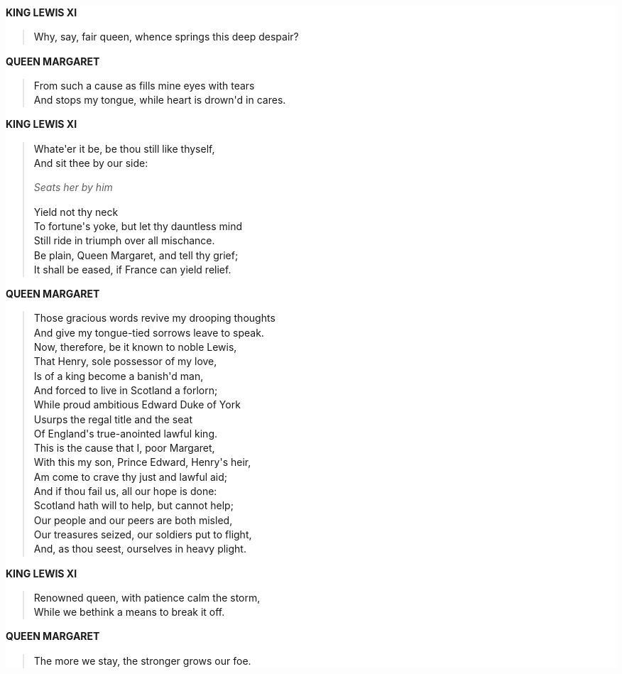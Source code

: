 <A NAME=speech3><b>KING LEWIS XI</b></a>
<blockquote>
<A NAME=12>Why, say, fair queen, whence springs this deep despair?</A><br>
</blockquote>

<A NAME=speech4><b>QUEEN MARGARET</b></a>
<blockquote>
<A NAME=13>From such a cause as fills mine eyes with tears</A><br>
<A NAME=14>And stops my tongue, while heart is drown'd in cares.</A><br>
</blockquote>

<A NAME=speech5><b>KING LEWIS XI</b></a>
<blockquote>
<A NAME=15>Whate'er it be, be thou still like thyself,</A><br>
<A NAME=16>And sit thee by our side:</A><br>
<p><i>Seats her by him</i></p>
<A NAME=17>Yield not thy neck</A><br>
<A NAME=18>To fortune's yoke, but let thy dauntless mind</A><br>
<A NAME=19>Still ride in triumph over all mischance.</A><br>
<A NAME=20>Be plain, Queen Margaret, and tell thy grief;</A><br>
<A NAME=21>It shall be eased, if France can yield relief.</A><br>
</blockquote>

<A NAME=speech6><b>QUEEN MARGARET</b></a>
<blockquote>
<A NAME=22>Those gracious words revive my drooping thoughts</A><br>
<A NAME=23>And give my tongue-tied sorrows leave to speak.</A><br>
<A NAME=24>Now, therefore, be it known to noble Lewis,</A><br>
<A NAME=25>That Henry, sole possessor of my love,</A><br>
<A NAME=26>Is of a king become a banish'd man,</A><br>
<A NAME=27>And forced to live in Scotland a forlorn;</A><br>
<A NAME=28>While proud ambitious Edward Duke of York</A><br>
<A NAME=29>Usurps the regal title and the seat</A><br>
<A NAME=30>Of England's true-anointed lawful king.</A><br>
<A NAME=31>This is the cause that I, poor Margaret,</A><br>
<A NAME=32>With this my son, Prince Edward, Henry's heir,</A><br>
<A NAME=33>Am come to crave thy just and lawful aid;</A><br>
<A NAME=34>And if thou fail us, all our hope is done:</A><br>
<A NAME=35>Scotland hath will to help, but cannot help;</A><br>
<A NAME=36>Our people and our peers are both misled,</A><br>
<A NAME=37>Our treasures seized, our soldiers put to flight,</A><br>
<A NAME=38>And, as thou seest, ourselves in heavy plight.</A><br>
</blockquote>

<A NAME=speech7><b>KING LEWIS XI</b></a>
<blockquote>
<A NAME=39>Renowned queen, with patience calm the storm,</A><br>
<A NAME=40>While we bethink a means to break it off.</A><br>
</blockquote>

<A NAME=speech8><b>QUEEN MARGARET</b></a>
<blockquote>
<A NAME=41>The more we stay, the stronger grows our foe.</A><br>
</blockquote>
